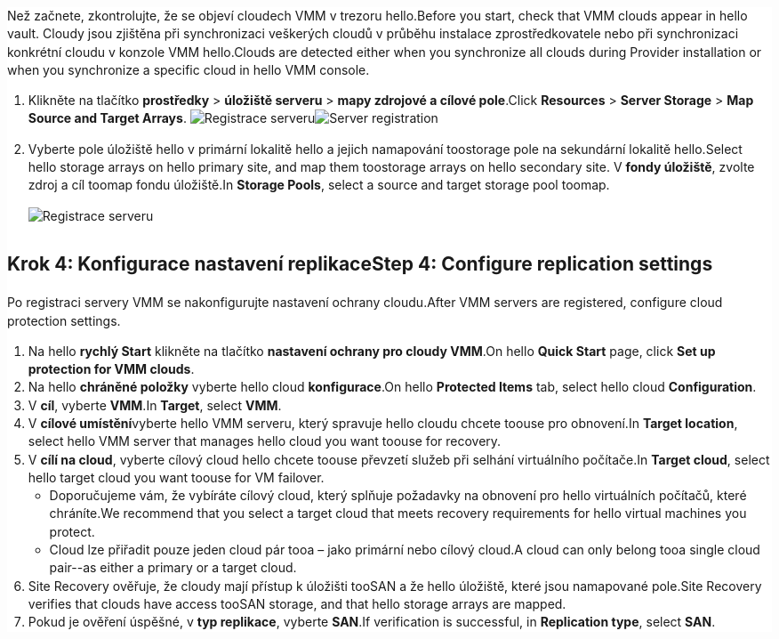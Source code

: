 <span data-ttu-id="e984f-323">Než začnete, zkontrolujte, že se objeví cloudech VMM v trezoru hello.</span><span class="sxs-lookup"><span data-stu-id="e984f-323">Before you start, check that VMM clouds appear in hello vault.</span></span> <span data-ttu-id="e984f-324">Cloudy jsou zjištěna při synchronizaci veškerých cloudů v průběhu instalace zprostředkovatele nebo při synchronizaci konkrétní cloudu v konzole VMM hello.</span><span class="sxs-lookup"><span data-stu-id="e984f-324">Clouds are detected either when you synchronize all clouds during Provider installation or when you synchronize a specific cloud in hello VMM console.</span></span>

1. <span data-ttu-id="e984f-325">Klikněte na tlačítko **prostředky** > **úložiště serveru** > **mapy zdrojové a cílové pole**.</span><span class="sxs-lookup"><span data-stu-id="e984f-325">Click **Resources** > **Server Storage** > **Map Source and Target Arrays**.</span></span>
    <span data-ttu-id="e984f-326">![Registrace serveru](./media/site-recovery-vmm-san/storage-map.png)</span><span class="sxs-lookup"><span data-stu-id="e984f-326">![Server registration](./media/site-recovery-vmm-san/storage-map.png)</span></span>

2. <span data-ttu-id="e984f-327">Vyberte pole úložiště hello v primární lokalitě hello a jejich namapování toostorage pole na sekundární lokalitě hello.</span><span class="sxs-lookup"><span data-stu-id="e984f-327">Select hello storage arrays on hello primary site, and map them toostorage arrays on hello secondary site.</span></span> <span data-ttu-id="e984f-328">V **fondy úložiště**, zvolte zdroj a cíl toomap fondu úložiště.</span><span class="sxs-lookup"><span data-stu-id="e984f-328">In **Storage Pools**, select a source and target storage pool toomap.</span></span>

    ![Registrace serveru](./media/site-recovery-vmm-san/storage-map-pool.png)

## <a name="step-4-configure-replication-settings"></a><span data-ttu-id="e984f-330">Krok 4: Konfigurace nastavení replikace</span><span class="sxs-lookup"><span data-stu-id="e984f-330">Step 4: Configure replication settings</span></span>

<span data-ttu-id="e984f-331">Po registraci servery VMM se nakonfigurujte nastavení ochrany cloudu.</span><span class="sxs-lookup"><span data-stu-id="e984f-331">After VMM servers are registered, configure cloud protection settings.</span></span>

1. <span data-ttu-id="e984f-332">Na hello **rychlý Start** klikněte na tlačítko **nastavení ochrany pro cloudy VMM**.</span><span class="sxs-lookup"><span data-stu-id="e984f-332">On hello **Quick Start** page, click **Set up protection for VMM clouds**.</span></span>
2. <span data-ttu-id="e984f-333">Na hello **chráněné položky** vyberte hello cloud **konfigurace**.</span><span class="sxs-lookup"><span data-stu-id="e984f-333">On hello **Protected Items** tab, select hello cloud **Configuration**.</span></span>
3. <span data-ttu-id="e984f-334">V **cíl**, vyberte **VMM**.</span><span class="sxs-lookup"><span data-stu-id="e984f-334">In **Target**, select **VMM**.</span></span>
4. <span data-ttu-id="e984f-335">V **cílové umístění**vyberte hello VMM serveru, který spravuje hello cloudu chcete toouse pro obnovení.</span><span class="sxs-lookup"><span data-stu-id="e984f-335">In **Target location**, select hello VMM server that manages hello cloud you want toouse for recovery.</span></span>
5. <span data-ttu-id="e984f-336">V **cílí na cloud**, vyberte cílový cloud hello chcete toouse převzetí služeb při selhání virtuálního počítače.</span><span class="sxs-lookup"><span data-stu-id="e984f-336">In **Target cloud**, select hello target cloud you want toouse for VM failover.</span></span>
   * <span data-ttu-id="e984f-337">Doporučujeme vám, že vybíráte cílový cloud, který splňuje požadavky na obnovení pro hello virtuálních počítačů, které chráníte.</span><span class="sxs-lookup"><span data-stu-id="e984f-337">We recommend that you select a target cloud that meets recovery requirements for hello virtual machines you protect.</span></span>
   * <span data-ttu-id="e984f-338">Cloud lze přiřadit pouze jeden cloud pár tooa – jako primární nebo cílový cloud.</span><span class="sxs-lookup"><span data-stu-id="e984f-338">A cloud can only belong tooa single cloud pair--as either a primary or a target cloud.</span></span>
6. <span data-ttu-id="e984f-339">Site Recovery ověřuje, že cloudy mají přístup k úložišti tooSAN a že hello úložiště, které jsou namapované pole.</span><span class="sxs-lookup"><span data-stu-id="e984f-339">Site Recovery verifies that clouds have access tooSAN storage, and that hello storage arrays are mapped.</span></span>
7. <span data-ttu-id="e984f-340">Pokud je ověření úspěšné, v **typ replikace**, vyberte **SAN**.</span><span class="sxs-lookup"><span data-stu-id="e984f-340">If verification is successful, in **Replication type**, select **SAN**.</span></span>
